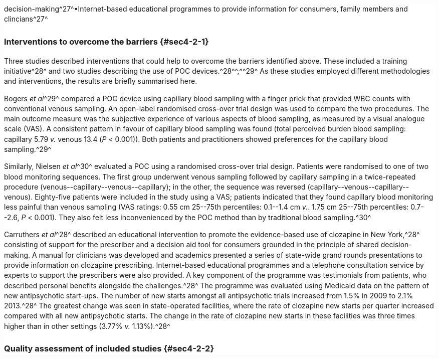 decision-making^27^•Internet-based educational programmes to provide
information for consumers, family members and clincians^27^

### Interventions to overcome the barriers {#sec4-2-1}

Three studies described interventions that could help to overcome the
barriers identified above. These included a training initiative^28^ and
two studies describing the use of POC devices.^28^^,^^29^ As these
studies employed different methodologies and interventions, the results
are briefly summarised here.

Bogers *et al*^29^ compared a POC device using capillary blood sampling
with a finger prick that provided WBC counts with conventional venous
sampling. An open-label randomised cross-over trial design was used to
compare the two procedures. The main outcome measure was the subjective
experience of various aspects of blood sampling, as measured by a visual
analogue scale (VAS). A consistent pattern in favour of capillary blood
sampling was found (total perceived burden blood sampling: capillary
5.79 *v.* venous 13.4 (*P* \< 0.001)). Both patients and practitioners
showed preferences for the capillary blood sampling.^29^

Similarly, Nielsen *et al*^30^ evaluated a POC using a randomised
cross-over trial design. Patients were randomised to one of two blood
monitoring sequences. The first group underwent venous sampling followed
by capillary sampling in a twice-repeated procedure
(venous--capillary--venous--capillary); in the other, the sequence was
reversed (capillary--venous--capillary--venous). Eighty-five patients
were included in the study using a VAS; patients indicated that they
found capillary blood monitoring less painful than venous sampling (VAS
ratings: 0.55 cm 25--75th percentiles: 0.1--1.4 cm *v.*. 1.75 cm
25--75th percentiles: 0.7--2.6, *P* \< 0.001). They also felt less
inconvenienced by the POC method than by traditional blood sampling.^30^

Carruthers *et al*^28^ described an educational intervention to promote
the evidence-based use of clozapine in New York,^28^ consisting of
support for the prescriber and a decision aid tool for consumers
grounded in the principle of shared decision-making. A manual for
clinicians was developed and academics presented a series of state-wide
grand rounds presentations to provide information on clozapine
prescribing. Internet-based educational programmes and a telephone
consultation service by experts to support the prescribers were also
provided. A key component of the programme was testimonials from
patients, who described personal benefits alongside the challenges.^28^
The programme was evaluated using Medicaid data on the pattern of new
antipsychotic start-ups. The number of new starts amongst all
antipsychotic trials increased from 1.5% in 2009 to 2.1% 2013.^28^ The
greatest change was seen in state-operated facilities, where the rate of
clozapine new starts per quarter increased compared with all new
antipsychotic starts. The change in the rate of clozapine new starts in
these facilities was three times higher than in other settings (3.77%
*v.* 1.13%).^28^

### Quality assessment of included studies {#sec4-2-2}
